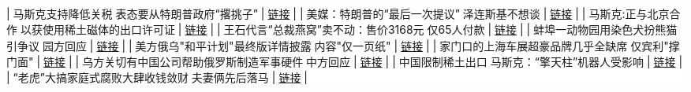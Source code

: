 | 马斯克支持降低关税 表态要从特朗普政府“撂挑子” | [链接](https://www.163.com/dy/article/JTRP3858051492T3.html) |
| 美媒：特朗普的“最后一次提议” 泽连斯基不想谈 | [链接](https://www.163.com/dy/article/JTRGNJEV0550B6IS.html) |
| 马斯克:正与北京合作 以获使用稀土磁体的出口许可证 | [链接](https://www.163.com/news/article/JTRI8RKC0001899O.html) |
| 王石代言“总裁燕窝”卖不动：售价3168元 仅65人付款 | [链接](https://www.163.com/dy/article/JTRHFPDG0530JPVV.html) |
| 蚌埠一动物园用染色犬扮熊猫引争议 园方回应 | [链接](https://www.163.com/dy/article/JTRH6P700550B6IS.html) |
| 美方俄乌"和平计划"最终版详情披露 内容"仅一页纸" | [链接](https://www.163.com/dy/article/JTRFB2QV0514R9OJ.html) |
| 家门口的上海车展超豪品牌几乎全缺席 仅宾利"撑门面" | [链接](https://www.163.com/dy/article/JTQPBGL705129QAF.html) |
| 乌方关切有中国公司帮助俄罗斯制造军事硬件 中方回应 | [链接](https://www.163.com/dy/article/JTRDQTNR0514R9P4.html) |
| 中国限制稀土出口 马斯克：“擎天柱”机器人受影响 | [链接](https://www.163.com/dy/article/JTR8JLC70514BQ68.html) |
| “老虎”大搞家庭式腐败大肆收钱敛财 夫妻俩先后落马 | [链接](https://www.163.com/dy/article/JTRD1B07051482MP.html) |
